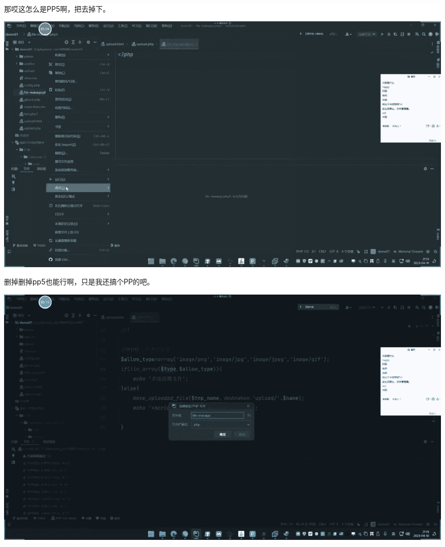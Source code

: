 那哎这怎么是PP5啊，把去掉下。

![](img/d46d35f9da3b449d82f2d2e69503e40e_301.png)

删掉删掉pp5也能行啊，只是我还搞个PP的吧。

![](img/d46d35f9da3b449d82f2d2e69503e40e_303.png)
